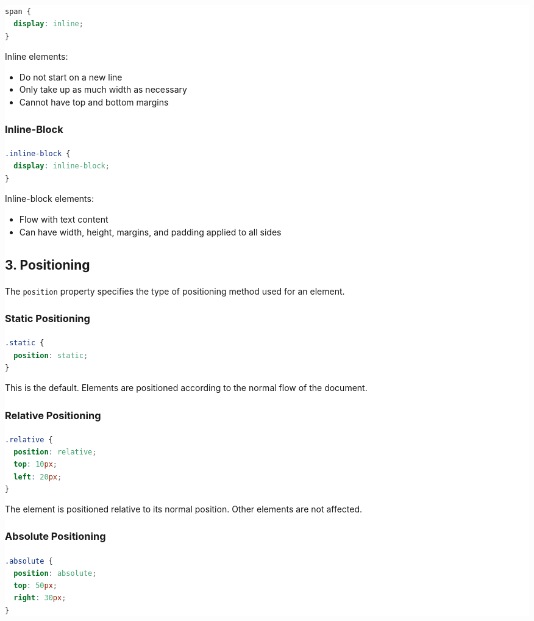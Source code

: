 ```css
span {
  display: inline;
}
```

Inline elements:
- Do not start on a new line
- Only take up as much width as necessary
- Cannot have top and bottom margins

### Inline-Block

```css
.inline-block {
  display: inline-block;
}
```

Inline-block elements:
- Flow with text content
- Can have width, height, margins, and padding applied to all sides

## 3. Positioning

The `position` property specifies the type of positioning method used for an element.

### Static Positioning

```css
.static {
  position: static;
}
```

This is the default. Elements are positioned according to the normal flow of the document.

### Relative Positioning

```css
.relative {
  position: relative;
  top: 10px;
  left: 20px;
}
```

The element is positioned relative to its normal position. Other elements are not affected.

### Absolute Positioning

```css
.absolute {
  position: absolute;
  top: 50px;
  right: 30px;
}
```
